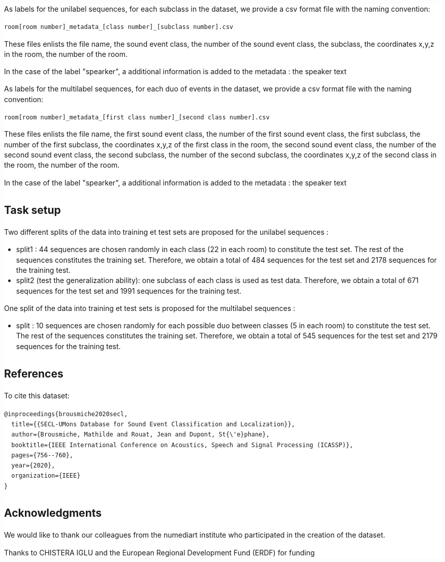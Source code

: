 As labels for the unilabel sequences, for each subclass in the dataset, we provide a csv format file with the naming convention:

    room[room number]_metadata_[class number]_[subclass number].csv

These files enlists the file name, the sound event class, the number of the sound event class, the subclass, the coordinates x,y,z in the room, the number of the room.

In the case of the label "spearker", a additional information is added to the metadata : the speaker text


As labels for the multilabel sequences, for each duo of events in the dataset, we provide a csv format file with the naming convention:

    room[room number]_metadata_[first class number]_[second class number].csv

These files enlists the file name, the first sound event class, the number of the first sound event class, the first subclass, the number of the first subclass, the coordinates x,y,z of the first class in the room, the second sound event class, the number of the second sound event class, the second subclass, the number of the second subclass, the coordinates x,y,z of the second class in the room, the number of the room.

In the case of the label "spearker", a additional information is added to the metadata : the speaker text


## Task setup

Two different splits of the data into training et test sets are proposed for the unilabel sequences :

* split1 : 44 sequences are chosen randomly in each class (22 in each room) to constitute the test set. The rest of the sequences constitutes the training set. Therefore, we obtain a total of 484 sequences for the test set and 2178 sequences for the training test.
* split2 (test the generalization ability): one subclass of each class is used as test data. Therefore, we obtain a total of 671 sequences for the test set and 1991 sequences for the training test.

One split of the data into training et test sets is proposed for the multilabel sequences :

* split : 10 sequences are chosen randomly for each possible duo between classes (5 in each room) to constitute the test set. The rest of the sequences constitutes
the training set. Therefore, we obtain a total of 545 sequences for the test set and 2179 sequences for the training test.

## References

To cite this dataset:
```
@inproceedings{brousmiche2020secl,
  title={{SECL-UMons Database for Sound Event Classification and Localization}},
  author={Brousmiche, Mathilde and Rouat, Jean and Dupont, St{\'e}phane},
  booktitle={IEEE International Conference on Acoustics, Speech and Signal Processing (ICASSP)},
  pages={756--760},
  year={2020},
  organization={IEEE}
}
```

## Acknowledgments
We would like to thank our colleagues from the numediart institute who participated in the creation of the dataset.

Thanks to CHISTERA IGLU and the European Regional Development Fund (ERDF) for funding